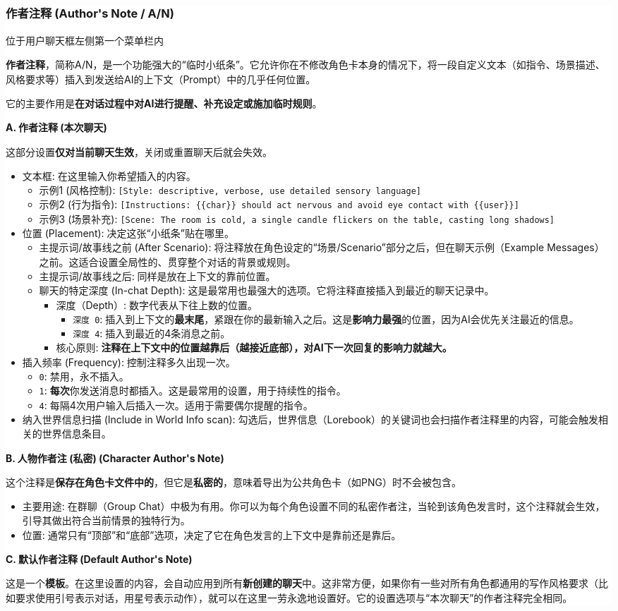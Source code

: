 
### 作者注释 (Author's Note / A/N)

位于用户聊天框左侧第一个菜单栏内

**作者注释**，简称A/N，是一个功能强大的“临时小纸条”。它允许你在不修改角色卡本身的情况下，将一段自定义文本（如指令、场景描述、风格要求等）插入到发送给AI的上下文（Prompt）中的几乎任何位置。

它的主要作用是**在对话过程中对AI进行提醒、补充设定或施加临时规则**。

**A. 作者注释 (本次聊天)**

这部分设置**仅对当前聊天生效**，关闭或重置聊天后就会失效。

- 文本框: 在这里输入你希望插入的内容。
    - 示例1 (风格控制): `[Style: descriptive, verbose, use detailed sensory language]`
    - 示例2 (行为指令): `[Instructions: {{char}} should act nervous and avoid eye contact with {{user}}]`
    - 示例3 (场景补充): `[Scene: The room is cold, a single candle flickers on the table, casting long shadows]`
- 位置 (Placement): 决定这张“小纸条”贴在哪里。
    - 主提示词/故事线之前 (After Scenario): 将注释放在角色设定的“场景/Scenario”部分之后，但在聊天示例（Example Messages）之前。这适合设置全局性的、贯穿整个对话的背景或规则。
    - 主提示词/故事线之后: 同样是放在上下文的靠前位置。
    - 聊天的特定深度 (In-chat Depth): 这是最常用也最强大的选项。它将注释直接插入到最近的聊天记录中。
        - 深度（Depth）: 数字代表从下往上数的位置。
            *   `深度 0`: 插入到上下文的**最末尾**，紧跟在你的最新输入之后。这是**影响力最强**的位置，因为AI会优先关注最近的信息。
            *   `深度 4`: 插入到最近的4条消息之前。
        - 核心原则: **注释在上下文中的位置越靠后（越接近底部），对AI下一次回复的影响力就越大。**
- 插入频率 (Frequency): 控制注释多久出现一次。
    *   `0`: 禁用，永不插入。
    *   `1`: **每次**你发送消息时都插入。这是最常用的设置，用于持续性的指令。
    *   `4`: 每隔4次用户输入后插入一次。适用于需要偶尔提醒的指令。
- 纳入世界信息扫描 (Include in World Info scan): 勾选后，世界信息（Lorebook）的关键词也会扫描作者注释里的内容，可能会触发相关的世界信息条目。

**B. 人物作者注 (私密) (Character Author's Note)**

这个注释是**保存在角色卡文件中的**，但它是**私密的**，意味着导出为公共角色卡（如PNG）时不会被包含。

- 主要用途: 在群聊（Group Chat）中极为有用。你可以为每个角色设置不同的私密作者注，当轮到该角色发言时，这个注释就会生效，引导其做出符合当前情景的独特行为。
- 位置: 通常只有“顶部”和“底部”选项，决定了它在角色发言的上下文中是靠前还是靠后。

**C. 默认作者注释 (Default Author's Note)**

这是一个**模板**。在这里设置的内容，会自动应用到所有**新创建的聊天**中。这非常方便，如果你有一些对所有角色都通用的写作风格要求（比如要求使用引号表示对话，用星号表示动作），就可以在这里一劳永逸地设置好。它的设置选项与“本次聊天”的作者注释完全相同。


<div style="text-align:center">